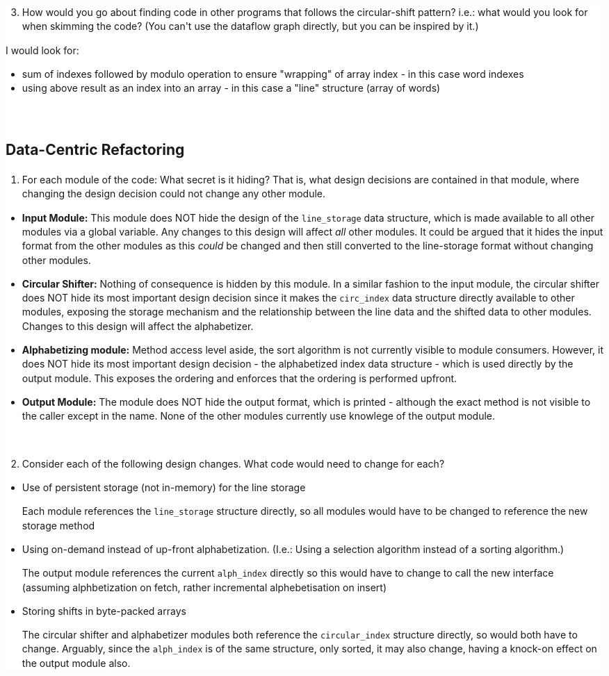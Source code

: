 3. How would you go about finding code in other programs that follows the circular-shift pattern? i.e.: what would you look for when skimming the code? (You can't use the dataflow graph directly, but you can be inspired by it.)

I would look for:
- sum of indexes followed by modulo operation to ensure "wrapping" of array index - in this case word indexes
- using above result as an index into an array - in this case a "line" structure (array of words)

<br/>

## Data-Centric Refactoring

1. For each module of the code: What secret is it hiding? That is, what design decisions are contained in that module, where changing the design decision could not change any other module.

- **Input Module:** This module does NOT hide the design of the `line_storage` data structure, which is made available to all other modules via a global variable. Any changes to this design will affect _all_ other modules. 
It could be argued that it hides the input format from the other modules as this _could_ be changed and then still converted to the line-storage format without changing other modules.

- **Circular Shifter:** Nothing of consequence is hidden by this module. In a similar fashion to  the input module, the circular shifter does NOT hide its most important design decision since it makes the `circ_index` data structure directly available to other modules, exposing the storage mechanism and the relationship between the line data and the shifted data to other modules. Changes to this design will affect the alphabetizer. 

- **Alphabetizing module:** Method access level aside, the sort algorithm is not currently visible to module consumers. However, it does NOT hide its most important design decision - the alphabetized index data structure - which is used directly by the output module. This exposes the ordering and enforces that the ordering is performed upfront.

- **Output Module:** The module does NOT hide the output format, which is printed - although the exact method is not visible to the caller except in the name. None of the other modules currently use knowlege of the output module.

<br/>

2. Consider each of the following design changes. What code would need to change for each?

- Use of persistent storage (not in-memory) for the line storage

    Each module references the `line_storage` structure directly, so all modules would have to be changed to reference the new storage method

- Using on-demand instead of up-front alphabetization. (I.e.: Using a selection algorithm instead of a sorting algorithm.)

    The output module references the current `alph_index` directly so this would have to change to call the new interface (assuming alphbetization on fetch, rather incremental alphebetisation on insert)

- Storing shifts in byte-packed arrays

    The circular shifter and alphabetizer modules both reference the `circular_index` structure directly, so would both have to change. Arguably, since the `alph_index` is of the same structure, only sorted, it may also change, having a knock-on effect on the output module also.
